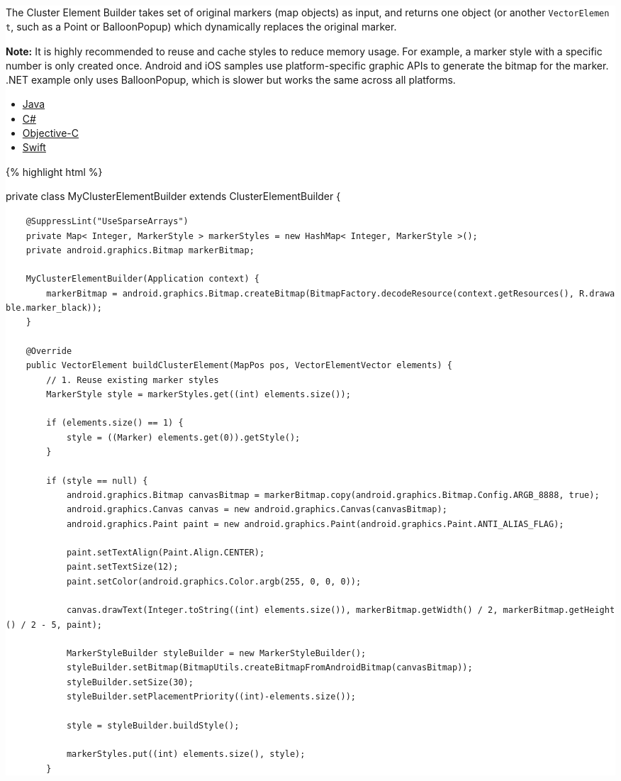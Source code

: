 The Cluster Element Builder takes set of original markers (map objects) as input, and returns one object (or another `VectorElement`, such as a Point or BalloonPopup) which dynamically replaces the original marker.

**Note:** It is highly recommended to reuse and cache styles to reduce memory usage. For example, a marker style with a specific number is only created once. Android and iOS samples use platform-specific graphic APIs to generate the bitmap for the marker. .NET example only uses BalloonPopup, which is slower but works the same across all platforms.

<div class="js-TabPanes">
  <ul class="Tabs">
    <li class="Tab js-Tabpanes-navItem is-active">
      <a href="#/0" class="js-Tabpanes-navLink">Java</a>
    </li>
    <li class="Tab js-Tabpanes-navItem">
      <a href="#/1" class="js-Tabpanes-navLink">C#</a>
    </li>
    <li class="Tab js-Tabpanes-navItem">
      <a href="#/2" class="js-Tabpanes-navLink">Objective-C</a>
    </li>
    <li class="Tab js-Tabpanes-navItem">
      <a href="#/3" class="js-Tabpanes-navLink">Swift</a>
    </li>
  </ul>

  <div class="Carousel-item js-Tabpanes-item is-active">
  {% highlight html %}

  private class MyClusterElementBuilder extends ClusterElementBuilder {

        @SuppressLint("UseSparseArrays")
        private Map< Integer, MarkerStyle > markerStyles = new HashMap< Integer, MarkerStyle >();
        private android.graphics.Bitmap markerBitmap;

        MyClusterElementBuilder(Application context) {
            markerBitmap = android.graphics.Bitmap.createBitmap(BitmapFactory.decodeResource(context.getResources(), R.drawable.marker_black));
        }

        @Override
        public VectorElement buildClusterElement(MapPos pos, VectorElementVector elements) {
            // 1. Reuse existing marker styles
            MarkerStyle style = markerStyles.get((int) elements.size());
            
            if (elements.size() == 1) {
                style = ((Marker) elements.get(0)).getStyle();
            }

            if (style == null) {
                android.graphics.Bitmap canvasBitmap = markerBitmap.copy(android.graphics.Bitmap.Config.ARGB_8888, true);
                android.graphics.Canvas canvas = new android.graphics.Canvas(canvasBitmap);
                android.graphics.Paint paint = new android.graphics.Paint(android.graphics.Paint.ANTI_ALIAS_FLAG);
                
                paint.setTextAlign(Paint.Align.CENTER);
                paint.setTextSize(12);
                paint.setColor(android.graphics.Color.argb(255, 0, 0, 0));
                
                canvas.drawText(Integer.toString((int) elements.size()), markerBitmap.getWidth() / 2, markerBitmap.getHeight() / 2 - 5, paint);
                
                MarkerStyleBuilder styleBuilder = new MarkerStyleBuilder();
                styleBuilder.setBitmap(BitmapUtils.createBitmapFromAndroidBitmap(canvasBitmap));
                styleBuilder.setSize(30);
                styleBuilder.setPlacementPriority((int)-elements.size());
                
                style = styleBuilder.buildStyle();
                
                markerStyles.put((int) elements.size(), style);
            }
